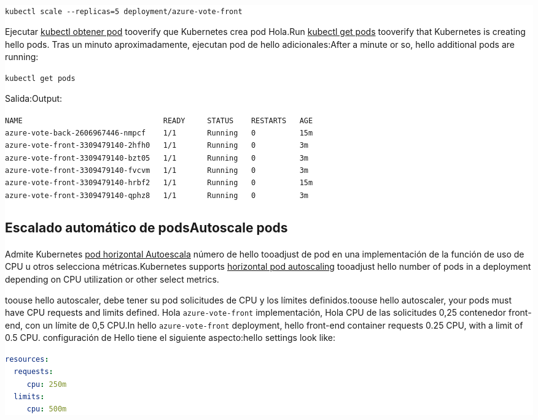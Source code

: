 ```azurecli-interactive
kubectl scale --replicas=5 deployment/azure-vote-front
```

<span data-ttu-id="8f6bf-124">Ejecutar [kubectl obtener pod](https://kubernetes.io/docs/user-guide/kubectl/v1.6/#get) tooverify que Kubernetes crea pod Hola.</span><span class="sxs-lookup"><span data-stu-id="8f6bf-124">Run [kubectl get pods](https://kubernetes.io/docs/user-guide/kubectl/v1.6/#get) tooverify that Kubernetes is creating hello pods.</span></span> <span data-ttu-id="8f6bf-125">Tras un minuto aproximadamente, ejecutan pod de hello adicionales:</span><span class="sxs-lookup"><span data-stu-id="8f6bf-125">After a minute or so, hello additional pods are running:</span></span>

```azurecli-interactive
kubectl get pods
```

<span data-ttu-id="8f6bf-126">Salida:</span><span class="sxs-lookup"><span data-stu-id="8f6bf-126">Output:</span></span>

```bash
NAME                                READY     STATUS    RESTARTS   AGE
azure-vote-back-2606967446-nmpcf    1/1       Running   0          15m
azure-vote-front-3309479140-2hfh0   1/1       Running   0          3m
azure-vote-front-3309479140-bzt05   1/1       Running   0          3m
azure-vote-front-3309479140-fvcvm   1/1       Running   0          3m
azure-vote-front-3309479140-hrbf2   1/1       Running   0          15m
azure-vote-front-3309479140-qphz8   1/1       Running   0          3m
```

## <a name="autoscale-pods"></a><span data-ttu-id="8f6bf-127">Escalado automático de pods</span><span class="sxs-lookup"><span data-stu-id="8f6bf-127">Autoscale pods</span></span>

<span data-ttu-id="8f6bf-128">Admite Kubernetes [pod horizontal Autoescala](https://kubernetes.io/docs/tasks/run-application/horizontal-pod-autoscale/) número de hello tooadjust de pod en una implementación de la función de uso de CPU u otros selecciona métricas.</span><span class="sxs-lookup"><span data-stu-id="8f6bf-128">Kubernetes supports [horizontal pod autoscaling](https://kubernetes.io/docs/tasks/run-application/horizontal-pod-autoscale/) tooadjust hello number of pods in a deployment depending on CPU utilization or other select metrics.</span></span> 

<span data-ttu-id="8f6bf-129">toouse hello autoscaler, debe tener su pod solicitudes de CPU y los límites definidos.</span><span class="sxs-lookup"><span data-stu-id="8f6bf-129">toouse hello autoscaler, your pods must have CPU requests and limits defined.</span></span> <span data-ttu-id="8f6bf-130">Hola `azure-vote-front` implementación, Hola CPU de las solicitudes 0,25 contenedor front-end, con un límite de 0,5 CPU.</span><span class="sxs-lookup"><span data-stu-id="8f6bf-130">In hello `azure-vote-front` deployment, hello front-end container requests 0.25 CPU, with a limit of 0.5 CPU.</span></span> <span data-ttu-id="8f6bf-131">configuración de Hello tiene el siguiente aspecto:</span><span class="sxs-lookup"><span data-stu-id="8f6bf-131">hello settings look like:</span></span>

```YAML
resources:
  requests:
     cpu: 250m
  limits:
     cpu: 500m
```
